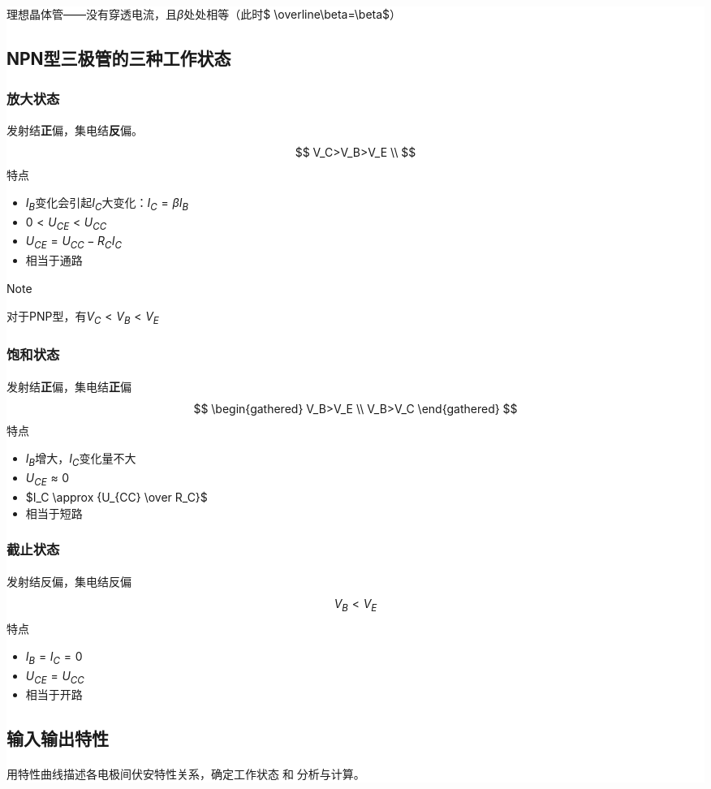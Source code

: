 理想晶体管——没有穿透电流，且$\beta$处处相等（此时$ \overline\beta=\beta$）

## NPN型三极管的三种工作状态

### 放大状态

发射结**正**偏，集电结**反**偏。
$$
V_C>V_B>V_E \\
$$
特点

- $I_B$变化会引起$I_C$大变化：$I_C=\beta I_B$
- $0<U_{CE}<U_{CC}$
- $U_{CE}=U_{CC}-R_CI_C$
- 相当于通路

> [!note]
>
> 对于PNP型，有$V_C<V_B<V_E$

### 饱和状态

发射结**正**偏，集电结**正**偏
$$
\begin{gathered}
V_B>V_E \\
V_B>V_C
\end{gathered}
$$
特点

- $I_B$增大，$I_C$变化量不大
- $U_{CE} \approx 0$
- $I_C \approx {U_{CC} \over R_C}$
- 相当于短路

### 截止状态

发射结反偏，集电结反偏
$$
V_B<V_E
$$
特点

- $I_B=I_C=0$
- $U_{CE}=U_{CC}$
- 相当于开路

## 输入输出特性

用特性曲线描述各电极间伏安特性关系，确定工作状态 和 分析与计算。
